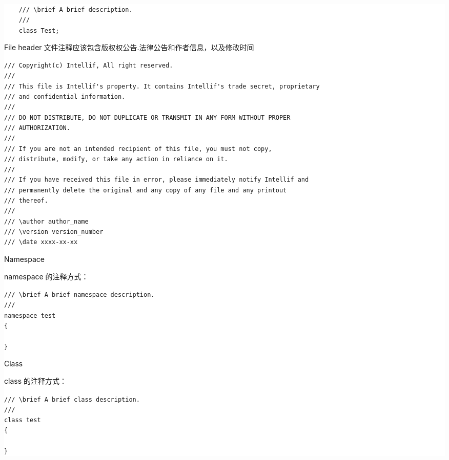 
```
    /// \brief A brief description.
    ///
    class Test;
```


File header
文件注释应该包含版权权公告.法律公告和作者信息，以及修改时间
```
/// Copyright(c) Intellif, All right reserved.
///
/// This file is Intellif's property. It contains Intellif's trade secret, proprietary
/// and confidential information.
///
/// DO NOT DISTRIBUTE, DO NOT DUPLICATE OR TRANSMIT IN ANY FORM WITHOUT PROPER
/// AUTHORIZATION.
///
/// If you are not an intended recipient of this file, you must not copy,
/// distribute, modify, or take any action in reliance on it.
///
/// If you have received this file in error, please immediately notify Intellif and
/// permanently delete the original and any copy of any file and any printout
/// thereof.
///
/// \author author_name
/// \version version_number
/// \date xxxx-xx-xx

```

Namespace

namespace 的注释方式：

```
/// \brief A brief namespace description.
///
namespace test
{

}
```


Class

class 的注释方式：

```
/// \brief A brief class description.
///
class test
{

}
```
